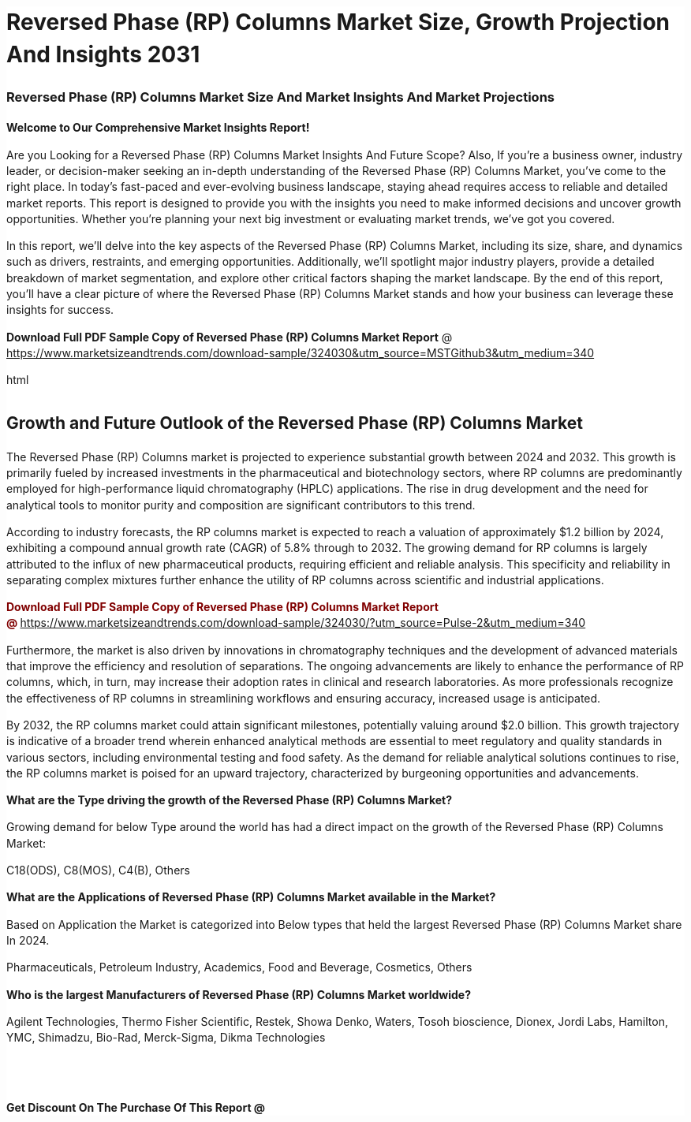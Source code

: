 <H1> Reversed Phase (RP) Columns Market Size, Growth Projection And Insights 2031</H1><div class="" data-test-id=""><h3><span class="">Reversed Phase (RP) Columns Market Size And Market Insights And Market Projections</span></h3></div><div class="" data-test-id=""><p><strong>Welcome to Our Comprehensive Market Insights Report!</strong></p><p>Are you Looking for a Reversed Phase (RP) Columns Market Insights And Future Scope? Also, If you&rsquo;re a business owner, industry leader, or decision-maker seeking an in-depth understanding of the Reversed Phase (RP) Columns Market, you&rsquo;ve come to the right place. In today&rsquo;s fast-paced and ever-evolving business landscape, staying ahead requires access to reliable and detailed market reports. This report is designed to provide you with the insights you need to make informed decisions and uncover growth opportunities. Whether you&rsquo;re planning your next big investment or evaluating market trends, we&rsquo;ve got you covered.</p><p>In this report, we&rsquo;ll delve into the key aspects of the Reversed Phase (RP) Columns Market, including its size, share, and dynamics such as drivers, restraints, and emerging opportunities. Additionally, we&rsquo;ll spotlight major industry players, provide a detailed breakdown of market segmentation, and explore other critical factors shaping the market landscape. By the end of this report, you&rsquo;ll have a clear picture of where the Reversed Phase (RP) Columns Market stands and how your business can leverage these insights for success.</p><p><strong>Download Full PDF Sample Copy of Reversed Phase (RP) Columns Market Report</strong> @ <a href="https://www.marketsizeandtrends.com/download-sample/324030&utm_source=MSTGithub3&utm_medium=340" target="_blank">https://www.marketsizeandtrends.com/download-sample/324030&utm_source=MSTGithub3&utm_medium=340</a></p></div><div class="" data-test-id=""><p><span class="">html<div> <h2>Growth and Future Outlook of the Reversed Phase (RP) Columns Market</h2> <p>The Reversed Phase (RP) Columns market is projected to experience substantial growth between 2024 and 2032. This growth is primarily fueled by increased investments in the pharmaceutical and biotechnology sectors, where RP columns are predominantly employed for high-performance liquid chromatography (HPLC) applications. The rise in drug development and the need for analytical tools to monitor purity and composition are significant contributors to this trend.</p> <p>According to industry forecasts, the RP columns market is expected to reach a valuation of approximately <span>$1.2 billion</span> by 2024, exhibiting a compound annual growth rate (CAGR) of <span>5.8%</span> through to 2032. The growing demand for RP columns is largely attributed to the influx of new pharmaceutical products, requiring efficient and reliable analysis. This specificity and reliability in separating complex mixtures further enhance the utility of RP columns across scientific and industrial applications.</p> <p><strong><span style="color: #800000;">Download Full PDF Sample Copy of Reversed Phase (RP) Columns Market Report @</span>&nbsp;</strong><a href="https://www.marketsizeandtrends.com/download-sample/324030/?utm_source=Pulse-2&amp;utm_medium=340">https://www.marketsizeandtrends.com/download-sample/324030/?utm_source=Pulse-2&amp;utm_medium=340</a></p> <p>Furthermore, the market is also driven by innovations in chromatography techniques and the development of advanced materials that improve the efficiency and resolution of separations. The ongoing advancements are likely to enhance the performance of RP columns, which, in turn, may increase their adoption rates in clinical and research laboratories. As more professionals recognize the effectiveness of RP columns in streamlining workflows and ensuring accuracy, increased usage is anticipated.</p> <p>By 2032, the RP columns market could attain significant milestones, potentially valuing around <span>$2.0 billion</span>. This growth trajectory is indicative of a broader trend wherein enhanced analytical methods are essential to meet regulatory and quality standards in various sectors, including environmental testing and food safety. As the demand for reliable analytical solutions continues to rise, the RP columns market is poised for an upward trajectory, characterized by burgeoning opportunities and advancements.</p></div></span></p><p><strong><span class="">What are the&nbsp;Type driving the growth of the Reversed Phase (RP) Columns Market?</span></strong></p></div><div class="" data-test-id=""><p><span class="">Growing demand for below Type around the world has had a direct impact on the growth of the Reversed Phase (RP) Columns Market:</span></p></div><div class="" data-test-id=""><p>C18(ODS), C8(MOS), C4(B), Others</p><p><span class=""><strong>What are the&nbsp;Applications&nbsp;of Reversed Phase (RP) Columns Market available in the Market?</strong></span></p></div><div class="" data-test-id=""><p><span class="">Based on Application the Market is categorized into Below types that held the largest Reversed Phase (RP) Columns Market share In 2024.</span></p></div><div class="" data-test-id=""><p><span class="">Pharmaceuticals, Petroleum Industry, Academics, Food and Beverage, Cosmetics, Others</span></p><p><span class=""><strong>Who is the largest Manufacturers of Reversed Phase (RP) Columns Market worldwide?</strong></span></p></div><div class="" data-test-id=""><p><span class="">Agilent Technologies, Thermo Fisher Scientific, Restek, Showa Denko, Waters, Tosoh bioscience, Dionex, Jordi Labs, Hamilton, YMC, Shimadzu, Bio-Rad, Merck-Sigma, Dikma Technologies</span></p></div><div class="" data-test-id="">&nbsp;</div><div class="" data-test-id="">&nbsp;</div><div class="" data-test-id=""><p><span class=""><strong>Get Discount On The Purchase Of This Report @</strong>